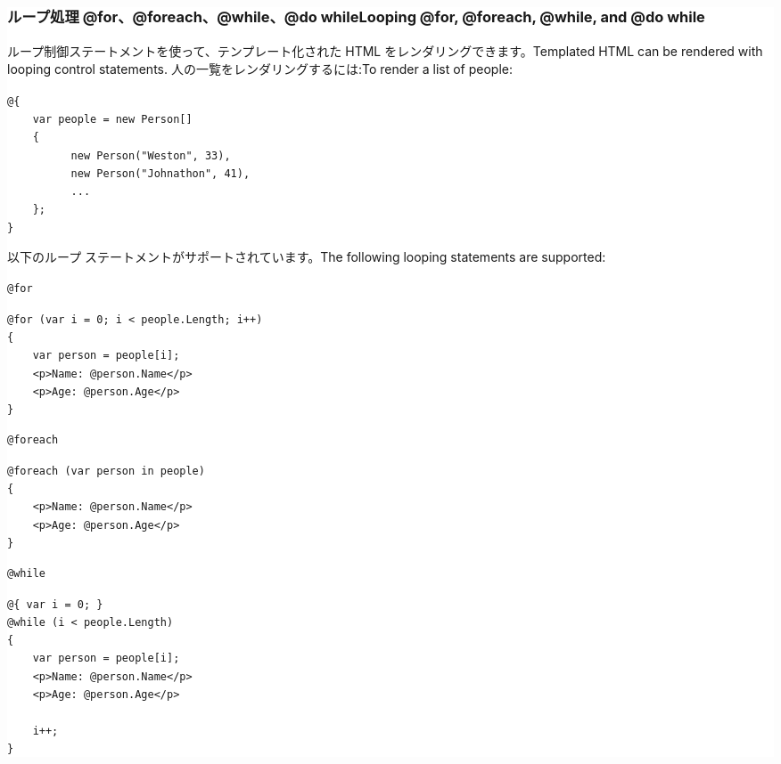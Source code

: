 ### <a name="looping-for-foreach-while-and-do-while"></a><span data-ttu-id="635d5-188">ループ処理 \@for、\@foreach、\@while、\@do while</span><span class="sxs-lookup"><span data-stu-id="635d5-188">Looping \@for, \@foreach, \@while, and \@do while</span></span>

<span data-ttu-id="635d5-189">ループ制御ステートメントを使って、テンプレート化された HTML をレンダリングできます。</span><span class="sxs-lookup"><span data-stu-id="635d5-189">Templated HTML can be rendered with looping control statements.</span></span> <span data-ttu-id="635d5-190">人の一覧をレンダリングするには:</span><span class="sxs-lookup"><span data-stu-id="635d5-190">To render a list of people:</span></span>

```cshtml
@{
    var people = new Person[]
    {
          new Person("Weston", 33),
          new Person("Johnathon", 41),
          ...
    };
}
```

<span data-ttu-id="635d5-191">以下のループ ステートメントがサポートされています。</span><span class="sxs-lookup"><span data-stu-id="635d5-191">The following looping statements are supported:</span></span>

`@for`

```cshtml
@for (var i = 0; i < people.Length; i++)
{
    var person = people[i];
    <p>Name: @person.Name</p>
    <p>Age: @person.Age</p>
}
```

`@foreach`

```cshtml
@foreach (var person in people)
{
    <p>Name: @person.Name</p>
    <p>Age: @person.Age</p>
}
```

`@while`

```cshtml
@{ var i = 0; }
@while (i < people.Length)
{
    var person = people[i];
    <p>Name: @person.Name</p>
    <p>Age: @person.Age</p>

    i++;
}
```
